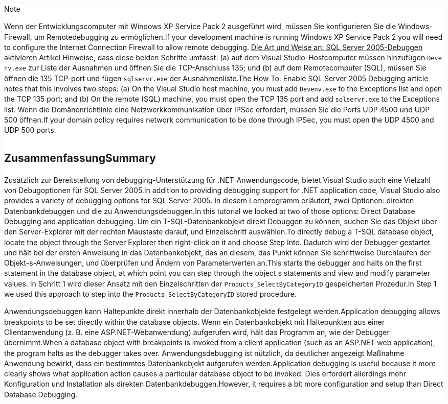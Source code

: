 > [!NOTE]
> <span data-ttu-id="5dedf-241">Wenn der Entwicklungscomputer mit Windows XP Service Pack 2 ausgeführt wird, müssen Sie konfigurieren Sie die Windows-Firewall, um Remotedebugging zu ermöglichen.</span><span class="sxs-lookup"><span data-stu-id="5dedf-241">If your development machine is running Windows XP Service Pack 2 you will need to configure the Internet Connection Firewall to allow remote debugging.</span></span> <span data-ttu-id="5dedf-242">[Die Art und Weise an: SQL Server 2005-Debuggen aktivieren](https://msdn.microsoft.com/library/s0fk6z6e(VS.80).aspx) Artikel Hinweise, dass diese beiden Schritte umfasst: (a) auf dem Visual Studio-Hostcomputer müssen hinzufügen `Devenv.exe` zur Liste der Ausnahmen und öffnen Sie die TCP-Anschluss 135; und (b) auf dem Remotecomputer (SQL), müssen Sie öffnen die 135 TCP-port und fügen `sqlservr.exe` der Ausnahmenliste.</span><span class="sxs-lookup"><span data-stu-id="5dedf-242">[The How To: Enable SQL Server 2005 Debugging](https://msdn.microsoft.com/library/s0fk6z6e(VS.80).aspx) article notes that this involves two steps: (a) On the Visual Studio host machine, you must add `Devenv.exe` to the Exceptions list and open the TCP 135 port; and (b) On the remote (SQL) machine, you must open the TCP 135 port and add `sqlservr.exe` to the Exceptions list.</span></span> <span data-ttu-id="5dedf-243">Wenn die Domänenrichtlinie eine Netzwerkkommunikation über IPSec erfordert, müssen Sie die Ports UDP 4500 und UDP 500 öffnen.</span><span class="sxs-lookup"><span data-stu-id="5dedf-243">If your domain policy requires network communication to be done through IPSec, you must open the UDP 4500 and UDP 500 ports.</span></span>


## <a name="summary"></a><span data-ttu-id="5dedf-244">Zusammenfassung</span><span class="sxs-lookup"><span data-stu-id="5dedf-244">Summary</span></span>

<span data-ttu-id="5dedf-245">Zusätzlich zur Bereitstellung von debugging-Unterstützung für .NET-Anwendungscode, bietet Visual Studio auch eine Vielzahl von Debugoptionen für SQL Server 2005.</span><span class="sxs-lookup"><span data-stu-id="5dedf-245">In addition to providing debugging support for .NET application code, Visual Studio also provides a variety of debugging options for SQL Server 2005.</span></span> <span data-ttu-id="5dedf-246">In diesem Lernprogramm erläutert, zwei Optionen: direkten Datenbankdebuggen und die zu Anwendungsdebuggen.</span><span class="sxs-lookup"><span data-stu-id="5dedf-246">In this tutorial we looked at two of those options: Direct Database Debugging and application debugging.</span></span> <span data-ttu-id="5dedf-247">Um ein T-SQL-Datenbankobjekt direkt Debuggen zu können, suchen Sie das Objekt über den Server-Explorer mit der rechten Maustaste darauf, und Einzelschritt auswählen.</span><span class="sxs-lookup"><span data-stu-id="5dedf-247">To directly debug a T-SQL database object, locate the object through the Server Explorer then right-click on it and choose Step Into.</span></span> <span data-ttu-id="5dedf-248">Dadurch wird der Debugger gestartet und hält bei der ersten Anweisung in das Datenbankobjekt, das an diesem, das Punkt können Sie schrittweise Durchlaufen der Objekt-s-Anweisungen, und überprüfen und Ändern von Parameterwerten an.</span><span class="sxs-lookup"><span data-stu-id="5dedf-248">This starts the debugger and halts on the first statement in the database object, at which point you can step through the object s statements and view and modify parameter values.</span></span> <span data-ttu-id="5dedf-249">In Schritt 1 wird dieser Ansatz mit den Einzelschritten der `Products_SelectByCategoryID` gespeicherten Prozedur.</span><span class="sxs-lookup"><span data-stu-id="5dedf-249">In Step 1 we used this approach to step into the `Products_SelectByCategoryID` stored procedure.</span></span>

<span data-ttu-id="5dedf-250">Anwendungsdebuggen kann Haltepunkte direkt innerhalb der Datenbankobjekte festgelegt werden.</span><span class="sxs-lookup"><span data-stu-id="5dedf-250">Application debugging allows breakpoints to be set directly within the database objects.</span></span> <span data-ttu-id="5dedf-251">Wenn ein Datenbankobjekt mit Haltepunkten aus einer Clientanwendung (z. B. eine ASP.NET-Webanwendung) aufgerufen wird, hält das Programm an, wie der Debugger übernimmt.</span><span class="sxs-lookup"><span data-stu-id="5dedf-251">When a database object with breakpoints is invoked from a client application (such as an ASP.NET web application), the program halts as the debugger takes over.</span></span> <span data-ttu-id="5dedf-252">Anwendungsdebugging ist nützlich, da deutlicher angezeigt Maßnahme Anwendung bewirkt, dass ein bestimmtes Datenbankobjekt aufgerufen werden.</span><span class="sxs-lookup"><span data-stu-id="5dedf-252">Application debugging is useful because it more clearly shows what application action causes a particular database object to be invoked.</span></span> <span data-ttu-id="5dedf-253">Dies erfordert allerdings mehr Konfiguration und Installation als direkten Datenbankdebuggen.</span><span class="sxs-lookup"><span data-stu-id="5dedf-253">However, it requires a bit more configuration and setup than Direct Database Debugging.</span></span>
